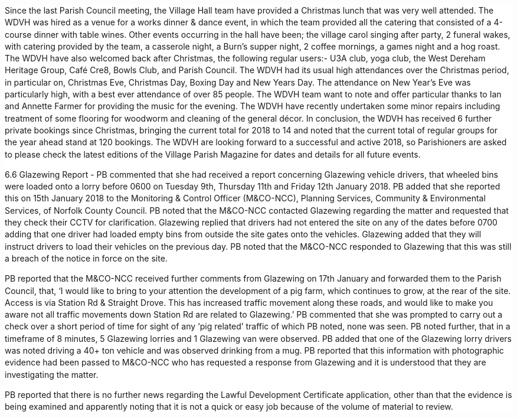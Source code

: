 Since the last Parish Council meeting, the Village Hall team have provided a Christmas lunch that was very well attended. The WDVH was hired as a venue for a works dinner & dance event, in which the team provided all the catering that consisted of a 4-course dinner with table wines. Other events occurring in the hall have been; the village carol singing after party, 2 funeral wakes, with catering provided by the team, a casserole night, a Burn’s supper night, 2 coffee mornings, a games night and a hog roast. The WDVH have also welcomed back after Christmas, the following regular users:- U3A club, yoga club, the West Dereham Heritage Group, Café Cre8, Bowls Club, and Parish Council. The WDVH had its usual high attendances over the Christmas period, in particular on, Christmas Eve, Christmas Day, Boxing Day and New Years Day. The attendance on New Year’s Eve was particularly high, with a best ever attendance of over 85 people. The WDVH team want to note and offer particular thanks to Ian and Annette Farmer for providing the music for the evening. The WDVH have recently undertaken some minor repairs including treatment of some flooring for woodworm and cleaning of the general décor. In conclusion, the WDVH has received 6 further private bookings since Christmas, bringing the current total for 2018 to 14 and noted that the current total of regular groups for the year ahead stand at 120 bookings. The WDVH are looking forward to a successful and active 2018, so Parishioners are asked to please check the latest editions of the Village Parish Magazine for dates and details for all future events.

6.6 Glazewing Report - PB commented that she had received a report concerning Glazewing vehicle drivers, that wheeled bins were loaded onto a lorry before 0600 on Tuesday 9th, Thursday 11th and Friday 12th January 2018. PB added that she reported this on 15th January 2018 to the Monitoring & Control Officer (M&CO-NCC), Planning Services, Community & Environmental Services, of Norfolk County Council. PB noted that the M&CO-NCC contacted Glazewing regarding the matter and requested that they check their CCTV for clarification. Glazewing replied that drivers had not entered the site on any of the dates before 0700 adding that one driver had loaded empty bins from outside the site gates onto the vehicles. Glazewing added that they will instruct drivers to load their vehicles on the previous day. PB noted that the M&CO-NCC responded to Glazewing that this was still a breach of the notice in force on the site.

PB reported that the M&CO-NCC received further comments from Glazewing on 17th January and forwarded them to the Parish Council, that, ‘I would like to bring to your attention the development of a pig farm, which continues to grow, at the rear of the site. Access is via Station Rd & Straight Drove. This has increased traffic movement along these roads, and would like to make you aware not all traffic movements down Station Rd are related to Glazewing.’ PB commented that she was prompted to carry out a check over a short period of time for sight of any ‘pig related’ traffic of which PB noted, none was seen. PB noted further, that in a timeframe of 8 minutes, 5 Glazewing lorries and 1 Glazewing van were observed. PB added that one of the Glazewing lorry drivers was noted driving a 40+ ton vehicle and was observed drinking from a mug. PB reported that this information with photographic evidence had been passed to M&CO-NCC who has requested a response from Glazewing and it is understood that they are investigating the matter.

PB reported that there is no further news regarding the Lawful Development Certificate application, other than that the evidence is being examined and apparently noting that it is not a quick or easy job because of the volume of material to review.
